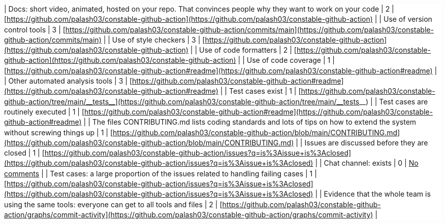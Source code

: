 | Docs: short video, animated, hosted on your repo. That convinces people why they want to work on your code                                                                              | 2         | [https://github.com/palash03/constable-github-action](https://github.com/palash03/constable-github-action)                                                                                                                              |
| Use of version control tools                                                                                                                                                            | 3         | [https://github.com/palash03/constable-github-action/commits/main](https://github.com/palash03/constable-github-action/commits/main)                                                                                                    |
| Use of style checkers                                                                                                                                                                   | 3         | [https://github.com/palash03/constable-github-action](https://github.com/palash03/constable-github-action)                                                                                                                              |
| Use of code formatters                                                                                                                                                                  | 2         | [https://github.com/palash03/constable-github-action](https://github.com/palash03/constable-github-action)                                                                                                                              |
| Use of code coverage                                                                                                                                                                    | 1         | [https://github.com/palash03/constable-github-action#readme](https://github.com/palash03/constable-github-action#readme)                                                                                                                |
| Other automated analysis tools                                                                                                                                                          | 3         | [https://github.com/palash03/constable-github-action#readme](https://github.com/palash03/constable-github-action#readme)                                                                                                                |
| Test cases exist                                                                                                                                                                        | 1         | [https://github.com/palash03/constable-github-action/tree/main/__tests__](https://github.com/palash03/constable-github-action/tree/main/__tests__)                                                                                      |
| Test cases are routinely executed                                                                                                                                                       | 1         | [https://github.com/palash03/constable-github-action#readme](https://github.com/palash03/constable-github-action#readme)                                                                                                                |
| The files CONTRIBUTING.md lists coding standards and lots of tips on how to extend the system without screwing things up                                                                | 1         | [https://github.com/palash03/constable-github-action/blob/main/CONTRIBUTING.md](https://github.com/palash03/constable-github-action/blob/main/CONTRIBUTING.md)                                                                          |
| Issues are discussed before they are closed                                                                                                                                             | 1         | [https://github.com/palash03/constable-github-action/issues?q=is%3Aissue+is%3Aclosed](https://github.com/palash03/constable-github-action/issues?q=is%3Aissue+is%3Aclosed)                                                              |
| Chat channel: exists                                                                                                                                                                    | 0         | [No comments](https://github.com/palash03/constable-github-action)                                                                                                                                                                      |
| Test cases: a large proportion of the issues related to handling failing cases                                                                                                          | 1         | [https://github.com/palash03/constable-github-action/issues?q=is%3Aissue+is%3Aclosed](https://github.com/palash03/constable-github-action/issues?q=is%3Aissue+is%3Aclosed)                                                              |
| Evidence that the whole team is using the same tools: everyone can get to all tools and files                                                                                           | 2         | [https://github.com/palash03/constable-github-action/graphs/commit-activity](https://github.com/palash03/constable-github-action/graphs/commit-activity)                                                                                |